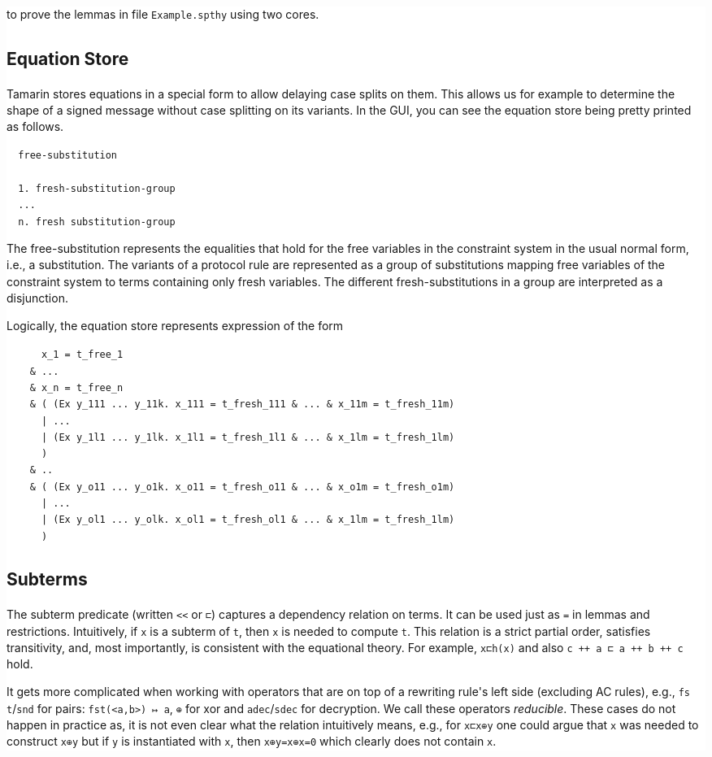to prove the lemmas in file `Example.spthy` using two cores.


Equation Store
--------------

Tamarin stores equations in a special form to allow delaying case splits on them.
This allows us for example to determine the shape of a signed message without case
splitting on its variants. In the GUI, you can see the equation store being
pretty printed as follows.

```
  free-substitution

  1. fresh-substitution-group
  ...
  n. fresh substitution-group
```

The free-substitution represents the equalities that hold for the free
variables in the constraint system in the usual normal form, i.e., a
substitution. The variants of a protocol rule are represented as a group of
substitutions mapping free variables of the constraint system to terms
containing only fresh variables. The different fresh-substitutions in a group
are interpreted as a disjunction.

Logically, the equation store represents expression of the form

```
      x_1 = t_free_1
    & ...
    & x_n = t_free_n
    & ( (Ex y_111 ... y_11k. x_111 = t_fresh_111 & ... & x_11m = t_fresh_11m)
      | ...
      | (Ex y_1l1 ... y_1lk. x_1l1 = t_fresh_1l1 & ... & x_1lm = t_fresh_1lm)
      )
    & ..
    & ( (Ex y_o11 ... y_o1k. x_o11 = t_fresh_o11 & ... & x_o1m = t_fresh_o1m)
      | ...
      | (Ex y_ol1 ... y_olk. x_ol1 = t_fresh_ol1 & ... & x_1lm = t_fresh_1lm)
      )
```


Subterms
--------

The subterm predicate (written `<<` or `⊏`) captures a dependency relation on terms. It can be used just as `=` in lemmas and restrictions. Intuitively, if `x` is a subterm of `t`, then `x` is needed to compute `t`. This relation is a strict partial order, satisfies transitivity, and, most importantly, is consistent with the equational theory. For example, `x⊏h(x)` and also `c ++ a ⊏ a ++ b ++ c` hold.

It gets more complicated when working with operators that are on top of a rewriting rule's left side (excluding AC rules), e.g., `fst`/`snd` for pairs: `fst(<a,b>) ↦ a`, `⊕` for xor and `adec`/`sdec` for decryption. We call these operators *reducible*. These cases do not happen in practice as, it is not even clear what the relation intuitively means, e.g., for `x⊏x⊕y` one could argue that `x` was needed to construct `x⊕y` but if `y` is instantiated with `x`, then `x⊕y=x⊕x=0` which clearly does not contain `x`.
